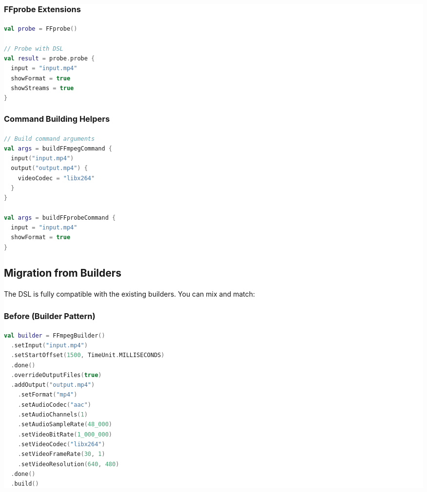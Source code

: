 ### FFprobe Extensions

```kotlin
val probe = FFprobe()

// Probe with DSL
val result = probe.probe {
  input = "input.mp4"
  showFormat = true
  showStreams = true
}
```

### Command Building Helpers

```kotlin
// Build command arguments
val args = buildFFmpegCommand {
  input("input.mp4")
  output("output.mp4") {
    videoCodec = "libx264"
  }
}

val args = buildFFprobeCommand {
  input = "input.mp4"
  showFormat = true
}
```

## Migration from Builders

The DSL is fully compatible with the existing builders. You can mix and match:

### Before (Builder Pattern)

```kotlin
val builder = FFmpegBuilder()
  .setInput("input.mp4")
  .setStartOffset(1500, TimeUnit.MILLISECONDS)
  .done()
  .overrideOutputFiles(true)
  .addOutput("output.mp4")
    .setFormat("mp4")
    .setAudioCodec("aac")
    .setAudioChannels(1)
    .setAudioSampleRate(48_000)
    .setVideoBitRate(1_000_000)
    .setVideoCodec("libx264")
    .setVideoFrameRate(30, 1)
    .setVideoResolution(640, 480)
  .done()
  .build()
```
